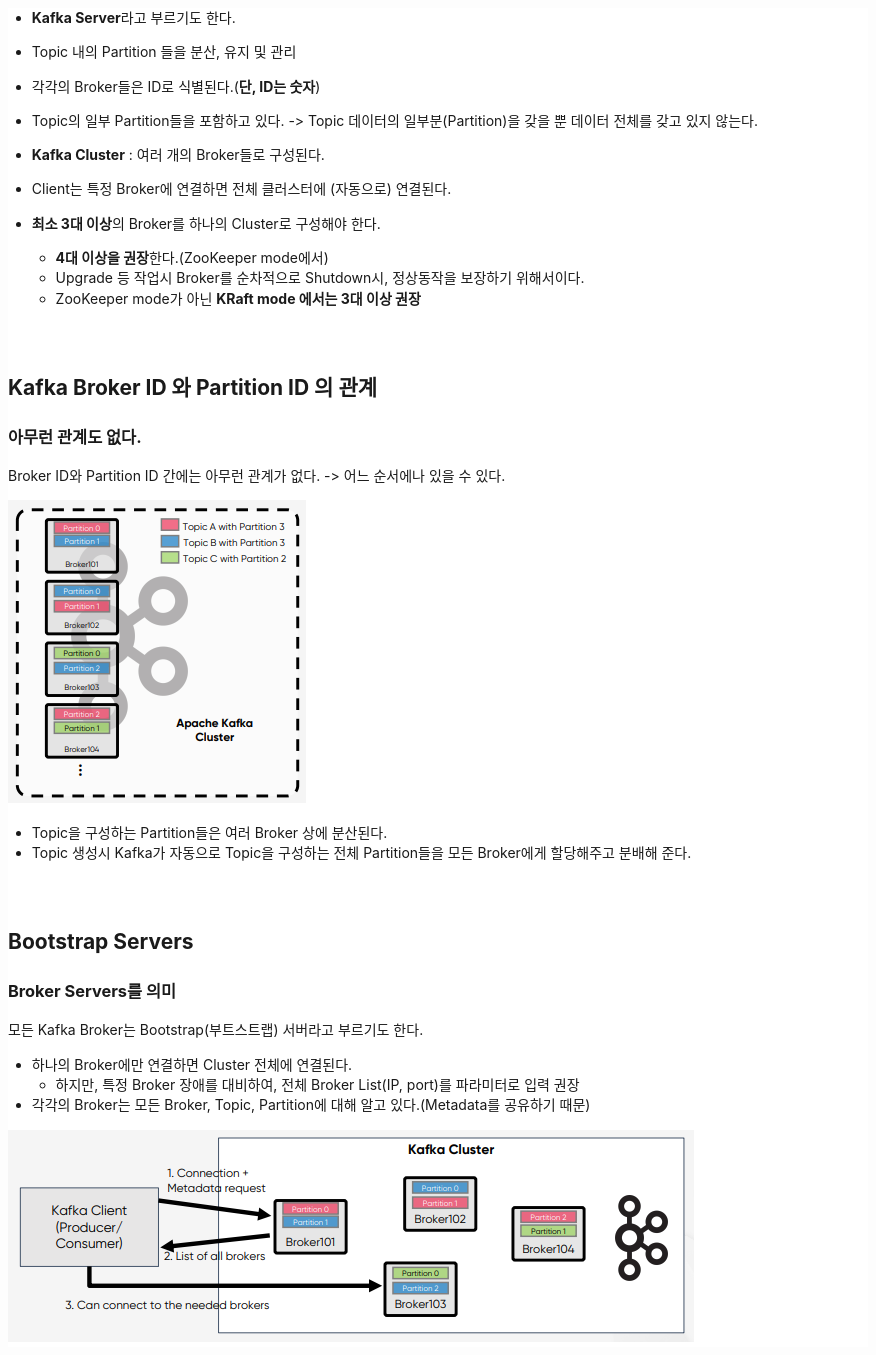 * **Kafka Server**라고 부르기도 한다.
* Topic 내의 Partition 들을 분산, 유지 및 관리
* 각각의 Broker들은 ID로 식별된다.(**단, ID는 숫자**)
* Topic의 일부 Partition들을 포함하고 있다. -> Topic 데이터의 일부분(Partition)을 갖을 뿐 데이터 전체를 갖고 있지 않는다.


* **Kafka Cluster** : 여러 개의 Broker들로 구성된다.
* Client는 특정 Broker에 연결하면 전체 클러스터에 (자동으로) 연결된다.


* **최소 3대 이상**의 Broker를 하나의 Cluster로 구성해야 한다.
  * **4대 이상을 권장**한다.(ZooKeeper mode에서)
  * Upgrade 등 작업시 Broker를 순차적으로 Shutdown시, 정상동작을 보장하기 위해서이다.
  * ZooKeeper mode가 아닌 **KRaft mode 에서는 3대 이상 권장**

<br>

## Kafka Broker ID 와 Partition ID 의 관계
### 아무런 관계도 없다.
Broker ID와 Partition ID 간에는 아무런 관계가 없다. -> 어느 순서에나 있을 수 있다.

![Kafka Broker ID and Partition ID](../images/11.Kafka%20Broker%20ID%20and%20Partition%20ID.PNG)

* Topic을 구성하는 Partition들은 여러 Broker 상에 분산된다.
* Topic 생성시 Kafka가 자동으로 Topic을 구성하는 전체 Partition들을 모든 Broker에게 할당해주고 분배해 준다.

<br>

## Bootstrap Servers
### Broker Servers를 의미
모든 Kafka Broker는 Bootstrap(부트스트랩) 서버라고 부르기도 한다.
* 하나의 Broker에만 연결하면 Cluster 전체에 연결된다.
  * 하지만, 특정 Broker 장애를 대비하여, 전체 Broker List(IP, port)를 파라미터로 입력 권장 
* 각각의 Broker는 모든 Broker, Topic, Partition에 대해 알고 있다.(Metadata를 공유하기 때문)

![Bootstrap Servers](../images/12.Bootstrap%20Servers.PNG)

